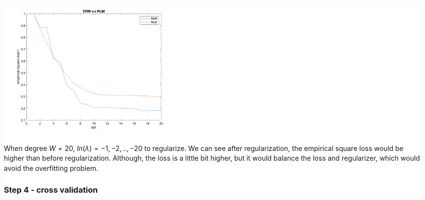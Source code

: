 <img src="step-03.2.png" style="zoom:35%"/>

When degree $W = 20$, $ln(\lambda) ={-1,-2,..,-20}$ to regularize. We can see after regularization, the empirical square loss would be higher than before regularization. Although, the loss is a little bit higher, but it would balance the loss and regularizer, which would avoid the overfitting problem.

### Step 4 - cross validation
